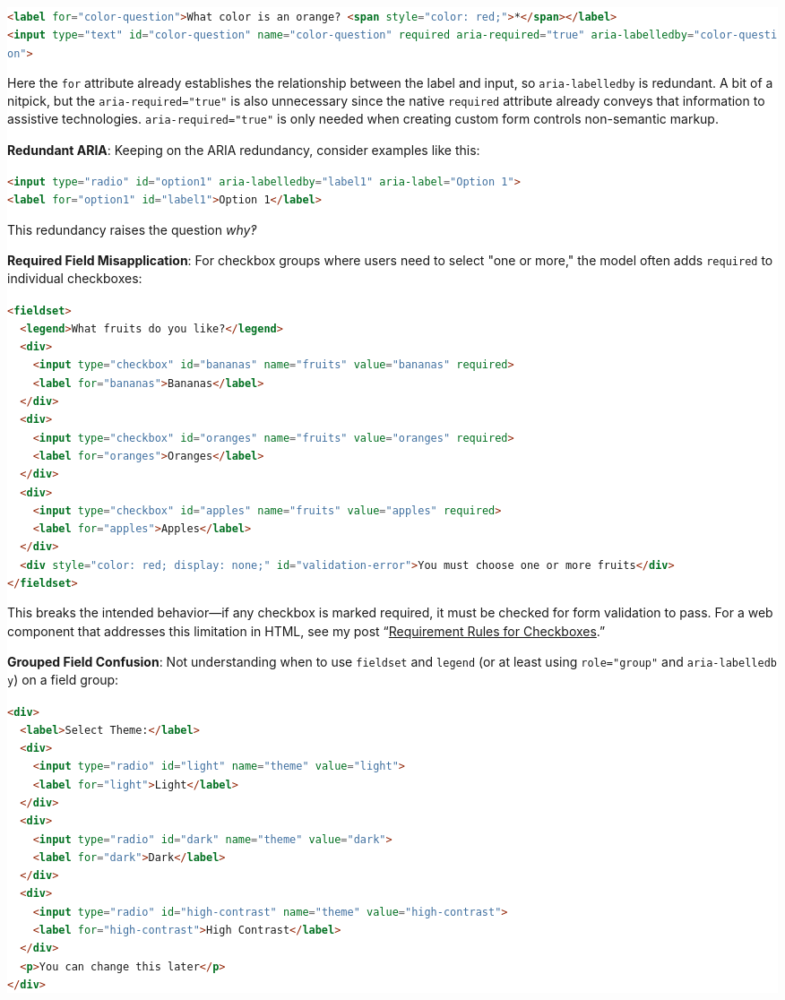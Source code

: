 ```html
<label for="color-question">What color is an orange? <span style="color: red;">*</span></label>
<input type="text" id="color-question" name="color-question" required aria-required="true" aria-labelledby="color-question">
```

Here the `for` attribute already establishes the relationship between the label and input, so `aria-labelledby` is redundant. A bit of a nitpick, but the `aria-required="true"` is also unnecessary since the native `required` attribute already conveys that information to assistive technologies. `aria-required="true"` is only needed when creating custom form controls non-semantic markup.

**Redundant ARIA**: Keeping on the ARIA redundancy, consider examples like this:

```html
<input type="radio" id="option1" aria-labelledby="label1" aria-label="Option 1">
<label for="option1" id="label1">Option 1</label>
```

This redundancy raises the question _why‽_

**Required Field Misapplication**: For checkbox groups where users need to select "one or more," the model often adds `required` to individual checkboxes:

```html
<fieldset>
  <legend>What fruits do you like?</legend>
  <div>
    <input type="checkbox" id="bananas" name="fruits" value="bananas" required>
    <label for="bananas">Bananas</label>
  </div>
  <div>
    <input type="checkbox" id="oranges" name="fruits" value="oranges" required>
    <label for="oranges">Oranges</label>
  </div>
  <div>
    <input type="checkbox" id="apples" name="fruits" value="apples" required>
    <label for="apples">Apples</label>
  </div>
  <div style="color: red; display: none;" id="validation-error">You must choose one or more fruits</div>
</fieldset>
```

This breaks the intended behavior—if any checkbox is marked required, it must be checked for form validation to pass. For a web component that addresses this limitation in HTML, see my post “[Requirement Rules for Checkboxes](/notebook/requirement-rules-for-checkboxes/).”

**Grouped Field Confusion**: Not understanding when to use `fieldset` and `legend` (or at least using `role="group"` and `aria-labelledby`) on a field group:

```html
<div>
  <label>Select Theme:</label>
  <div>
    <input type="radio" id="light" name="theme" value="light">
    <label for="light">Light</label>
  </div>
  <div>
    <input type="radio" id="dark" name="theme" value="dark">
    <label for="dark">Dark</label>
  </div>
  <div>
    <input type="radio" id="high-contrast" name="theme" value="high-contrast">
    <label for="high-contrast">High Contrast</label>
  </div>
  <p>You can change this later</p>
</div>
```
